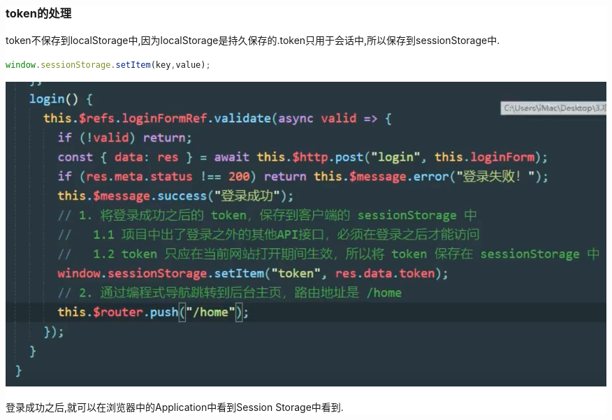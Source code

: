 

### token的处理

token不保存到localStorage中,因为localStorage是持久保存的.token只用于会话中,所以保存到sessionStorage中.
```js
window.sessionStorage.setItem(key,value);
```
![](media/16491456886774/16492660248040.jpg)


登录成功之后,就可以在浏览器中的Application中看到Session Storage中看到.